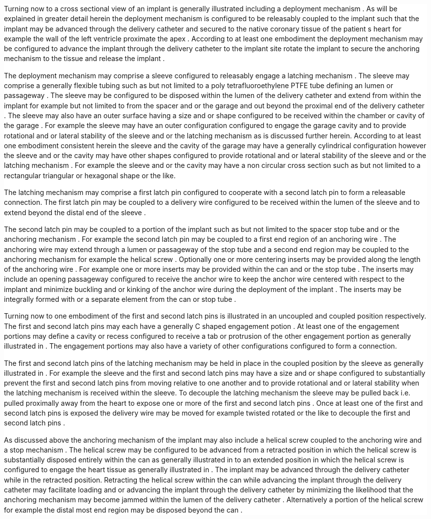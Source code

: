 Turning now to a cross sectional view of an implant is generally illustrated including a deployment mechanism . As will be explained in greater detail herein the deployment mechanism is configured to be releasably coupled to the implant such that the implant may be advanced through the delivery catheter and secured to the native coronary tissue of the patient s heart for example the wall of the left ventricle proximate the apex . According to at least one embodiment the deployment mechanism may be configured to advance the implant through the delivery catheter to the implant site rotate the implant to secure the anchoring mechanism to the tissue and release the implant .

The deployment mechanism may comprise a sleeve configured to releasably engage a latching mechanism . The sleeve may comprise a generally flexible tubing such as but not limited to a poly tetrafluoroethylene PTFE tube defining an lumen or passageway . The sleeve may be configured to be disposed within the lumen of the delivery catheter and extend from within the implant for example but not limited to from the spacer and or the garage and out beyond the proximal end of the delivery catheter . The sleeve may also have an outer surface having a size and or shape configured to be received within the chamber or cavity of the garage . For example the sleeve may have an outer configuration configured to engage the garage cavity and to provide rotational and or lateral stability of the sleeve and or the latching mechanism as is discussed further herein. According to at least one embodiment consistent herein the sleeve and the cavity of the garage may have a generally cylindrical configuration however the sleeve and or the cavity may have other shapes configured to provide rotational and or lateral stability of the sleeve and or the latching mechanism . For example the sleeve and or the cavity may have a non circular cross section such as but not limited to a rectangular triangular or hexagonal shape or the like.

The latching mechanism may comprise a first latch pin configured to cooperate with a second latch pin to form a releasable connection. The first latch pin may be coupled to a delivery wire configured to be received within the lumen of the sleeve and to extend beyond the distal end of the sleeve .

The second latch pin may be coupled to a portion of the implant such as but not limited to the spacer stop tube and or the anchoring mechanism . For example the second latch pin may be coupled to a first end region of an anchoring wire . The anchoring wire may extend through a lumen or passageway of the stop tube and a second end region may be coupled to the anchoring mechanism for example the helical screw . Optionally one or more centering inserts may be provided along the length of the anchoring wire . For example one or more inserts may be provided within the can and or the stop tube . The inserts may include an opening passageway configured to receive the anchor wire to keep the anchor wire centered with respect to the implant and minimize buckling and or kinking of the anchor wire during the deployment of the implant . The inserts may be integrally formed with or a separate element from the can or stop tube .

Turning now to one embodiment of the first and second latch pins is illustrated in an uncoupled and coupled position respectively. The first and second latch pins may each have a generally C shaped engagement potion . At least one of the engagement portions may define a cavity or recess configured to receive a tab or protrusion of the other engagement portion as generally illustrated in . The engagement portions may also have a variety of other configurations configured to form a connection.

The first and second latch pins of the latching mechanism may be held in place in the coupled position by the sleeve as generally illustrated in . For example the sleeve and the first and second latch pins may have a size and or shape configured to substantially prevent the first and second latch pins from moving relative to one another and to provide rotational and or lateral stability when the latching mechanism is received within the sleeve. To decouple the latching mechanism the sleeve may be pulled back i.e. pulled proximally away from the heart to expose one or more of the first and second latch pins . Once at least one of the first and second latch pins is exposed the delivery wire may be moved for example twisted rotated or the like to decouple the first and second latch pins .

As discussed above the anchoring mechanism of the implant may also include a helical screw coupled to the anchoring wire and a stop mechanism . The helical screw may be configured to be advanced from a retracted position in which the helical screw is substantially disposed entirely within the can as generally illustrated in to an extended position in which the helical screw is configured to engage the heart tissue as generally illustrated in . The implant may be advanced through the delivery catheter while in the retracted position. Retracting the helical screw within the can while advancing the implant through the delivery catheter may facilitate loading and or advancing the implant through the delivery catheter by minimizing the likelihood that the anchoring mechanism may become jammed within the lumen of the delivery catheter . Alternatively a portion of the helical screw for example the distal most end region may be disposed beyond the can .

